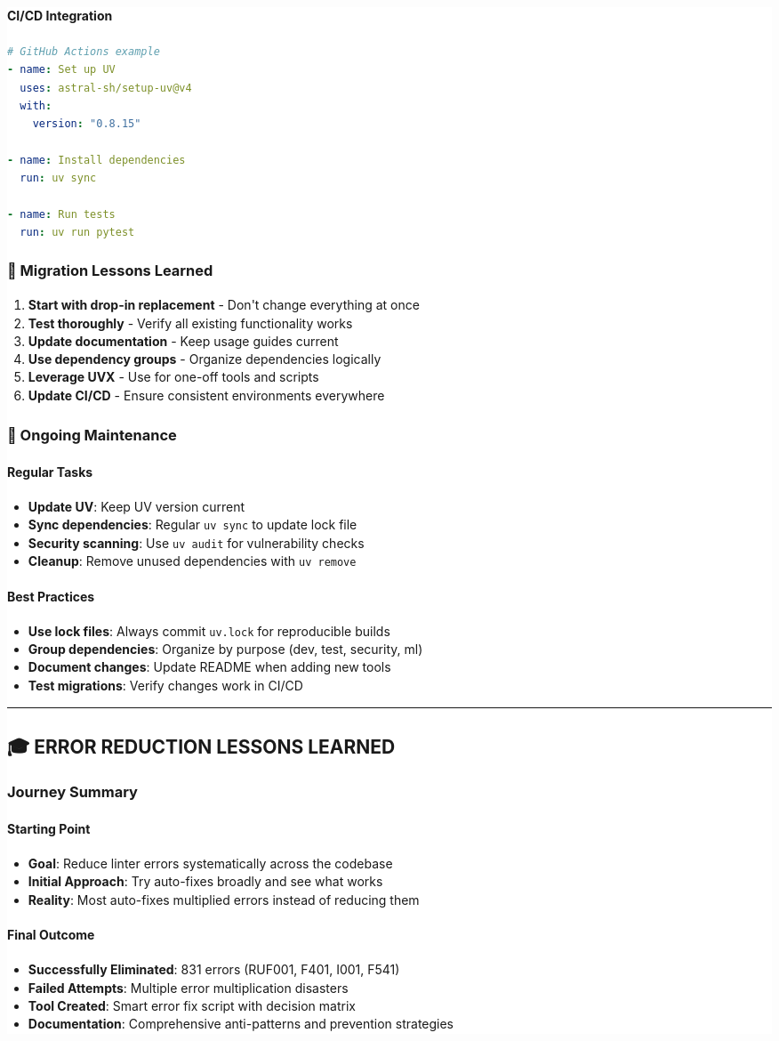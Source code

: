 #### **CI/CD Integration**
```yaml
# GitHub Actions example
- name: Set up UV
  uses: astral-sh/setup-uv@v4
  with:
    version: "0.8.15"

- name: Install dependencies
  run: uv sync

- name: Run tests
  run: uv run pytest
```

### **🎯 Migration Lessons Learned**

1. **Start with drop-in replacement** - Don't change everything at once
2. **Test thoroughly** - Verify all existing functionality works
3. **Update documentation** - Keep usage guides current
4. **Use dependency groups** - Organize dependencies logically
5. **Leverage UVX** - Use for one-off tools and scripts
6. **Update CI/CD** - Ensure consistent environments everywhere

### **🔄 Ongoing Maintenance**

#### **Regular Tasks**
- **Update UV**: Keep UV version current
- **Sync dependencies**: Regular `uv sync` to update lock file
- **Security scanning**: Use `uv audit` for vulnerability checks
- **Cleanup**: Remove unused dependencies with `uv remove`

#### **Best Practices**
- **Use lock files**: Always commit `uv.lock` for reproducible builds
- **Group dependencies**: Organize by purpose (dev, test, security, ml)
- **Document changes**: Update README when adding new tools
- **Test migrations**: Verify changes work in CI/CD

---

## 🎓 ERROR REDUCTION LESSONS LEARNED

### **Journey Summary**

#### **Starting Point**
- **Goal**: Reduce linter errors systematically across the codebase
- **Initial Approach**: Try auto-fixes broadly and see what works
- **Reality**: Most auto-fixes multiplied errors instead of reducing them

#### **Final Outcome**
- **Successfully Eliminated**: 831 errors (RUF001, F401, I001, F541)
- **Failed Attempts**: Multiple error multiplication disasters
- **Tool Created**: Smart error fix script with decision matrix
- **Documentation**: Comprehensive anti-patterns and prevention strategies
